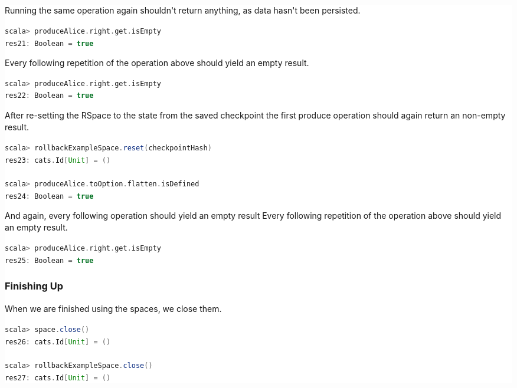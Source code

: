 Running the same operation again shouldn't return anything, as data hasn't been persisted.

```scala
scala> produceAlice.right.get.isEmpty
res21: Boolean = true
```

Every following repetition of the operation above should yield an empty result.

```scala
scala> produceAlice.right.get.isEmpty
res22: Boolean = true
```

After re-setting the RSpace to the state from the saved checkpoint the first produce operation should again return an non-empty result.

```scala
scala> rollbackExampleSpace.reset(checkpointHash)
res23: cats.Id[Unit] = ()

scala> produceAlice.toOption.flatten.isDefined
res24: Boolean = true
```

And again, every following operation should yield an empty result
Every following repetition of the operation above should yield an empty result.

```scala
scala> produceAlice.right.get.isEmpty
res25: Boolean = true
```

### Finishing Up

When we are finished using the spaces, we close them.

```scala
scala> space.close()
res26: cats.Id[Unit] = ()

scala> rollbackExampleSpace.close()
res27: cats.Id[Unit] = ()
```
